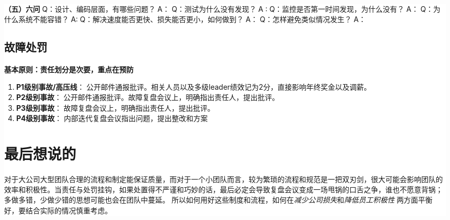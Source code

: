 **（五）六问**
Q：设计、编码层面，有哪些问题？
A： 
Q：测试为什么没有发现？ 
A : 
Q：监控是否第一时间发现，为什么没有？
A： 
Q：为什么系统不能容错？ 
A: 
Q：解决速度能否更快、损失能否更小，如何做到？ 
A： 
Q：怎样避免类似情况发生？ 
A：



## 故障处罚
**基本原则：责任划分是次要，重点在预防**

1. **P1级别事故/高压线**： 公开邮件通报批评。相关人员以及多级leader绩效记为2分，直接影响年终奖金以及调薪。
2. **P2级别事故**： 公开邮件通报批评。故障复盘会议上，明确指出责任人，提出批评。
3. **P3级别事故**： 故障复盘会议上，明确指出责任人，提出批评。
4. **P4级别事故**： 内部迭代复盘会议指出问题，提出整改和方案

# 最后想说的

对于大公司大型团队合理的流程和制定能保证质量，而对于一个小团队而言，较为繁琐的流程和规范是一把双刃剑，很大可能会影响团队的效率和积极性。当责任与处罚挂钩，如果处置得不严谨和巧妙的话，最后必定会导致复盘会议变成一场甩锅的口舌之争，谁也不愿意背锅；多做多错，少做少错的思想可能也会在团队中蔓延。 所以如何用好这些制度和流程，如何在*减少公司损失*和*降低员工积极性* 两方面平衡好，要结合实际的情况慎重考虑。